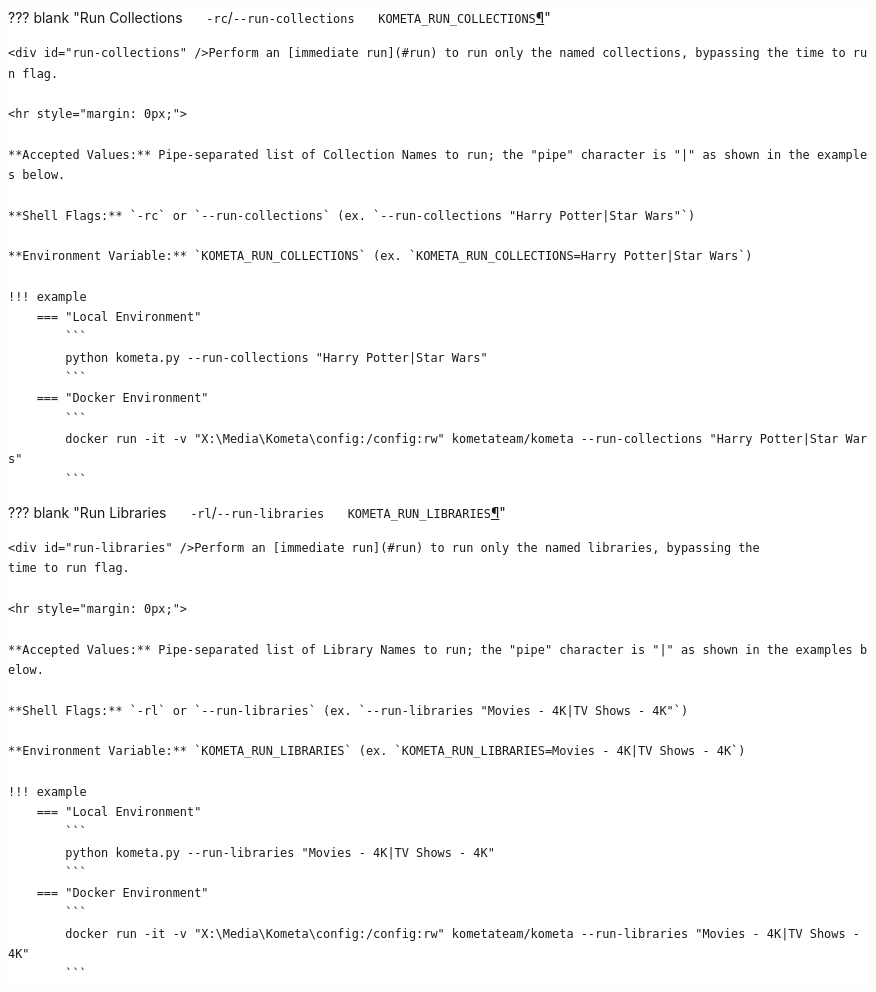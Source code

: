 ??? blank "Run Collections&nbsp;&nbsp;&nbsp;&nbsp;&nbsp;&nbsp;`-rc`/`--run-collections`&nbsp;&nbsp;&nbsp;&nbsp;&nbsp;&nbsp;`KOMETA_RUN_COLLECTIONS`<a class="headerlink" href="#run-collections" title="Permanent link">¶</a>"

    <div id="run-collections" />Perform an [immediate run](#run) to run only the named collections, bypassing the time to run flag.

    <hr style="margin: 0px;">

    **Accepted Values:** Pipe-separated list of Collection Names to run; the "pipe" character is "|" as shown in the examples below.

    **Shell Flags:** `-rc` or `--run-collections` (ex. `--run-collections "Harry Potter|Star Wars"`)

    **Environment Variable:** `KOMETA_RUN_COLLECTIONS` (ex. `KOMETA_RUN_COLLECTIONS=Harry Potter|Star Wars`)

    !!! example
        === "Local Environment"
            ```
            python kometa.py --run-collections "Harry Potter|Star Wars"
            ```
        === "Docker Environment"
            ```
            docker run -it -v "X:\Media\Kometa\config:/config:rw" kometateam/kometa --run-collections "Harry Potter|Star Wars"
            ```

??? blank "Run Libraries&nbsp;&nbsp;&nbsp;&nbsp;&nbsp;&nbsp;`-rl`/`--run-libraries`&nbsp;&nbsp;&nbsp;&nbsp;&nbsp;&nbsp;`KOMETA_RUN_LIBRARIES`<a class="headerlink" href="#run-libraries" title="Permanent link">¶</a>"

    <div id="run-libraries" />Perform an [immediate run](#run) to run only the named libraries, bypassing the 
    time to run flag.

    <hr style="margin: 0px;">

    **Accepted Values:** Pipe-separated list of Library Names to run; the "pipe" character is "|" as shown in the examples below.

    **Shell Flags:** `-rl` or `--run-libraries` (ex. `--run-libraries "Movies - 4K|TV Shows - 4K"`)

    **Environment Variable:** `KOMETA_RUN_LIBRARIES` (ex. `KOMETA_RUN_LIBRARIES=Movies - 4K|TV Shows - 4K`)

    !!! example
        === "Local Environment"
            ```
            python kometa.py --run-libraries "Movies - 4K|TV Shows - 4K"
            ```
        === "Docker Environment"
            ```
            docker run -it -v "X:\Media\Kometa\config:/config:rw" kometateam/kometa --run-libraries "Movies - 4K|TV Shows - 4K"
            ```
